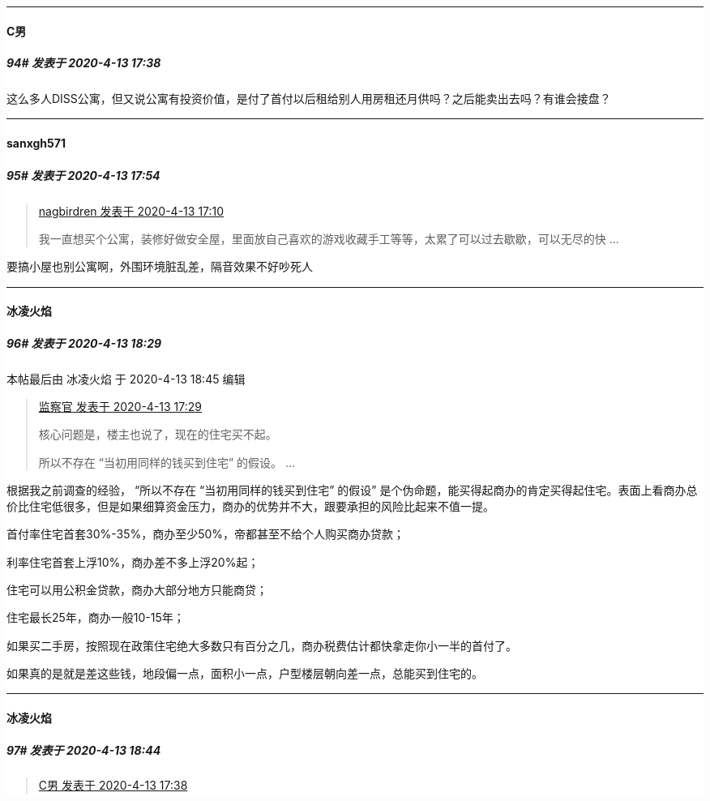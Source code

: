 
-----

####  C男  
##### 94#       发表于 2020-4-13 17:38


这么多人DISS公寓，但又说公寓有投资价值，是付了首付以后租给别人用房租还月供吗？之后能卖出去吗？有谁会接盘？


-----

####  sanxgh571  
##### 95#       发表于 2020-4-13 17:54


<blockquote><a href="httphttps://bbs.saraba1st.com/2b/forum.php?mod=redirect&amp;goto=findpost&amp;pid=47066996&amp;ptid=1923771" target="_blank">nagbirdren 发表于 2020-4-13 17:10</a>

我一直想买个公寓，装修好做安全屋，里面放自己喜欢的游戏收藏手工等等，太累了可以过去歇歇，可以无尽的快 ...</blockquote>
要搞小屋也别公寓啊，外围环境脏乱差，隔音效果不好吵死人


-----

####  冰凌火焰  
##### 96#       发表于 2020-4-13 18:29


 本帖最后由 冰凌火焰 于 2020-4-13 18:45 编辑 
<blockquote><a href="httphttps://bbs.saraba1st.com/2b/forum.php?mod=redirect&amp;goto=findpost&amp;pid=47067192&amp;ptid=1923771" target="_blank">监察官 发表于 2020-4-13 17:29</a>

核心问题是，楼主也说了，现在的住宅买不起。


所以不存在 “当初用同样的钱买到住宅” 的假设。 ...</blockquote>
根据我之前调查的经验， “所以不存在 “当初用同样的钱买到住宅” 的假设” 是个伪命题，能买得起商办的肯定买得起住宅。表面上看商办总价比住宅低很多，但是如果细算资金压力，商办的优势并不大，跟要承担的风险比起来不值一提。

首付率住宅首套30%-35%，商办至少50%，帝都甚至不给个人购买商办贷款；

利率住宅首套上浮10%，商办差不多上浮20%起；

住宅可以用公积金贷款，商办大部分地方只能商贷；

住宅最长25年，商办一般10-15年；

如果买二手房，按照现在政策住宅绝大多数只有百分之几，商办税费估计都快拿走你小一半的首付了。

如果真的是就是差这些钱，地段偏一点，面积小一点，户型楼层朝向差一点，总能买到住宅的。


-----

####  冰凌火焰  
##### 97#       发表于 2020-4-13 18:44


<blockquote><a href="httphttps://bbs.saraba1st.com/2b/forum.php?mod=redirect&amp;goto=findpost&amp;pid=47067285&amp;ptid=1923771" target="_blank">C男 发表于 2020-4-13 17:38</a>
